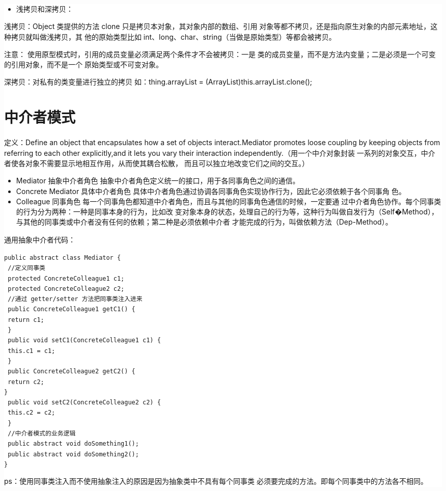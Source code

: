 * 浅拷贝和深拷贝：

浅拷贝：Object 类提供的方法 clone 只是拷贝本对象，其对象内部的数组、引用
对象等都不拷贝，还是指向原生对象的内部元素地址，这种拷贝就叫做浅拷贝，其
他的原始类型比如 int、long、char、string（当做是原始类型）等都会被拷贝。

注意： 使用原型模式时，引用的成员变量必须满足两个条件才不会被拷贝：一是
类的成员变量，而不是方法内变量；二是必须是一个可变的引用对象，而不是一个
原始类型或不可变对象。

深拷贝：对私有的类变量进行独立的拷贝
如：thing.arrayList = (ArrayList<String>)this.arrayList.clone();
# 中介者模式
定义：Define an object that encapsulates how a set of objects interact.Mediator
promotes loose coupling by keeping objects from referring to each other
explicitly,and it lets you vary their interaction independently.（用一个中介对象封装
一系列的对象交互，中介者使各对象不需要显示地相互作用，从而使其耦合松散，
而且可以独立地改变它们之间的交互。）

* Mediator 抽象中介者角色
抽象中介者角色定义统一的接口，用于各同事角色之间的通信。
* Concrete Mediator 具体中介者角色
具体中介者角色通过协调各同事角色实现协作行为，因此它必须依赖于各个同事角
色。
* Colleague 同事角色
每一个同事角色都知道中介者角色，而且与其他的同事角色通信的时候，一定要通
过中介者角色协作。每个同事类的行为分为两种：一种是同事本身的行为，比如改
变对象本身的状态，处理自己的行为等，这种行为叫做自发行为（Self�Method），与其他的同事类或中介者没有任何的依赖；第二种是必须依赖中介者
才能完成的行为，叫做依赖方法（Dep-Method）。

通用抽象中介者代码：
```
public abstract class Mediator {
 //定义同事类
 protected ConcreteColleague1 c1;
 protected ConcreteColleague2 c2;
 //通过 getter/setter 方法把同事类注入进来
 public ConcreteColleague1 getC1() {
 return c1;
 }
 public void setC1(ConcreteColleague1 c1) {
 this.c1 = c1;
 }
 public ConcreteColleague2 getC2() {
 return c2;
}
 public void setC2(ConcreteColleague2 c2) {
 this.c2 = c2;
 }
 //中介者模式的业务逻辑
 public abstract void doSomething1();
 public abstract void doSomething2();
}
```
ps：使用同事类注入而不使用抽象注入的原因是因为抽象类中不具有每个同事类
必须要完成的方法。即每个同事类中的方法各不相同。
